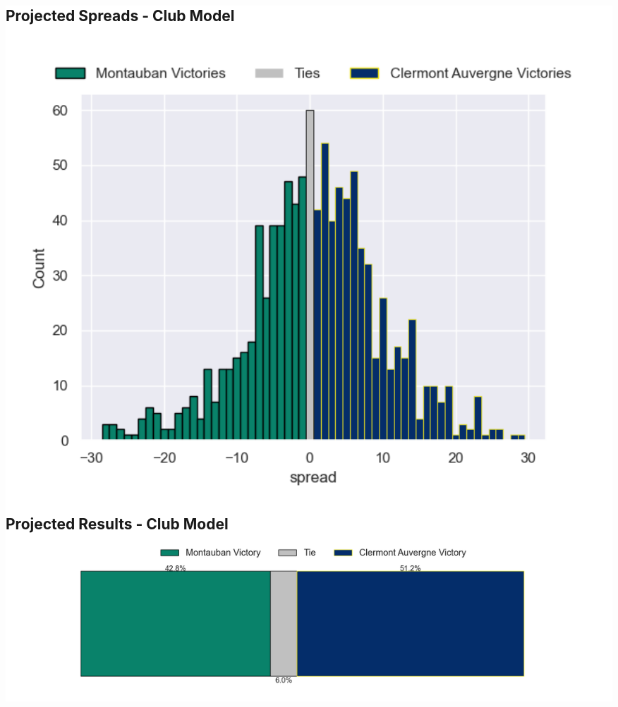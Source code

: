 ## Projected Spreads - Club Model


<p float="left">
<img src="../comp_files/plots/2026-01-03-Montauban_V_ClermontAuvergne_spreads.png" width="99%" />
</p>

## Projected Results - Club Model


<p float="left">
<img src="../comp_files/plots/2026-01-03-Montauban_V_ClermontAuvergne_resultbar.png" width="99%" />
</p>
